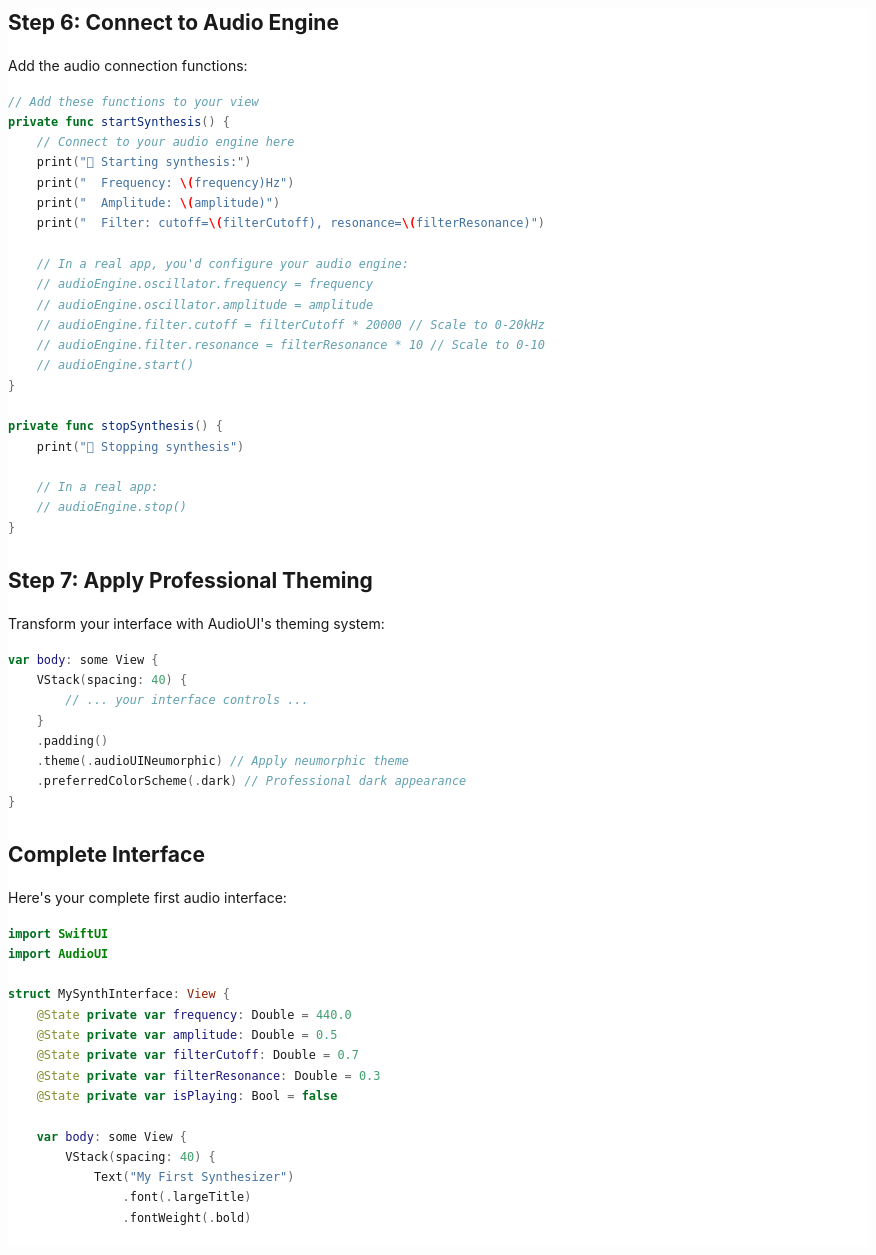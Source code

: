 ## Step 6: Connect to Audio Engine

Add the audio connection functions:

```swift
// Add these functions to your view
private func startSynthesis() {
    // Connect to your audio engine here
    print("🎵 Starting synthesis:")
    print("  Frequency: \(frequency)Hz")
    print("  Amplitude: \(amplitude)")
    print("  Filter: cutoff=\(filterCutoff), resonance=\(filterResonance)")
    
    // In a real app, you'd configure your audio engine:
    // audioEngine.oscillator.frequency = frequency
    // audioEngine.oscillator.amplitude = amplitude
    // audioEngine.filter.cutoff = filterCutoff * 20000 // Scale to 0-20kHz
    // audioEngine.filter.resonance = filterResonance * 10 // Scale to 0-10
    // audioEngine.start()
}

private func stopSynthesis() {
    print("🛑 Stopping synthesis")
    
    // In a real app:
    // audioEngine.stop()
}
```

## Step 7: Apply Professional Theming

Transform your interface with AudioUI's theming system:

```swift
var body: some View {
    VStack(spacing: 40) {
        // ... your interface controls ...
    }
    .padding()
    .theme(.audioUINeumorphic) // Apply neumorphic theme
    .preferredColorScheme(.dark) // Professional dark appearance
}
```

## Complete Interface

Here's your complete first audio interface:

```swift
import SwiftUI
import AudioUI

struct MySynthInterface: View {
    @State private var frequency: Double = 440.0
    @State private var amplitude: Double = 0.5
    @State private var filterCutoff: Double = 0.7
    @State private var filterResonance: Double = 0.3
    @State private var isPlaying: Bool = false
    
    var body: some View {
        VStack(spacing: 40) {
            Text("My First Synthesizer")
                .font(.largeTitle)
                .fontWeight(.bold)
            
```